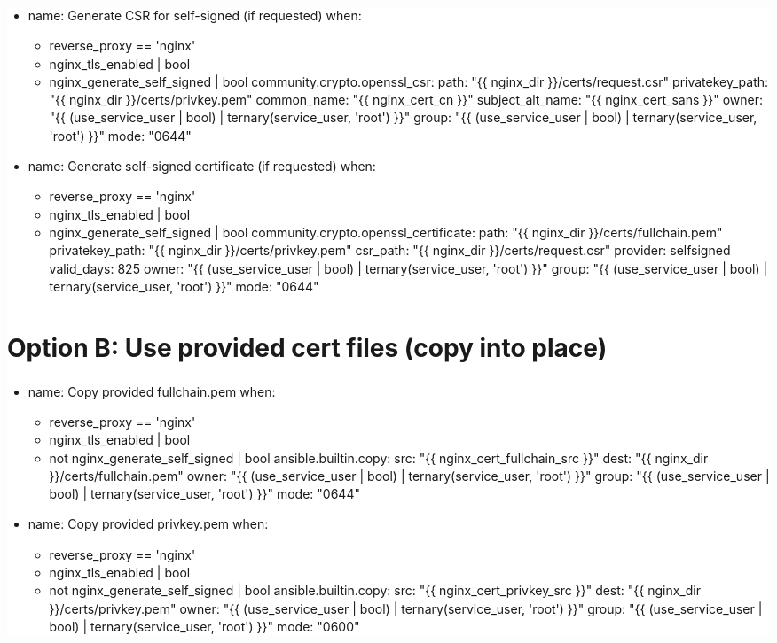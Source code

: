 - name: Generate CSR for self-signed (if requested)
  when:
    - reverse_proxy == 'nginx'
    - nginx_tls_enabled | bool
    - nginx_generate_self_signed | bool
  community.crypto.openssl_csr:
    path: "{{ nginx_dir }}/certs/request.csr"
    privatekey_path: "{{ nginx_dir }}/certs/privkey.pem"
    common_name: "{{ nginx_cert_cn }}"
    subject_alt_name: "{{ nginx_cert_sans }}"
    owner: "{{ (use_service_user | bool) | ternary(service_user, 'root') }}"
    group: "{{ (use_service_user | bool) | ternary(service_user, 'root') }}"
    mode: "0644"

- name: Generate self-signed certificate (if requested)
  when:
    - reverse_proxy == 'nginx'
    - nginx_tls_enabled | bool
    - nginx_generate_self_signed | bool
  community.crypto.openssl_certificate:
    path: "{{ nginx_dir }}/certs/fullchain.pem"
    privatekey_path: "{{ nginx_dir }}/certs/privkey.pem"
    csr_path: "{{ nginx_dir }}/certs/request.csr"
    provider: selfsigned
    valid_days: 825
    owner: "{{ (use_service_user | bool) | ternary(service_user, 'root') }}"
    group: "{{ (use_service_user | bool) | ternary(service_user, 'root') }}"
    mode: "0644"

# Option B: Use provided cert files (copy into place)
- name: Copy provided fullchain.pem
  when:
    - reverse_proxy == 'nginx'
    - nginx_tls_enabled | bool
    - not nginx_generate_self_signed | bool
  ansible.builtin.copy:
    src: "{{ nginx_cert_fullchain_src }}"
    dest: "{{ nginx_dir }}/certs/fullchain.pem"
    owner: "{{ (use_service_user | bool) | ternary(service_user, 'root') }}"
    group: "{{ (use_service_user | bool) | ternary(service_user, 'root') }}"
    mode: "0644"

- name: Copy provided privkey.pem
  when:
    - reverse_proxy == 'nginx'
    - nginx_tls_enabled | bool
    - not nginx_generate_self_signed | bool
  ansible.builtin.copy:
    src: "{{ nginx_cert_privkey_src }}"
    dest: "{{ nginx_dir }}/certs/privkey.pem"
    owner: "{{ (use_service_user | bool) | ternary(service_user, 'root') }}"
    group: "{{ (use_service_user | bool) | ternary(service_user, 'root') }}"
    mode: "0600"
